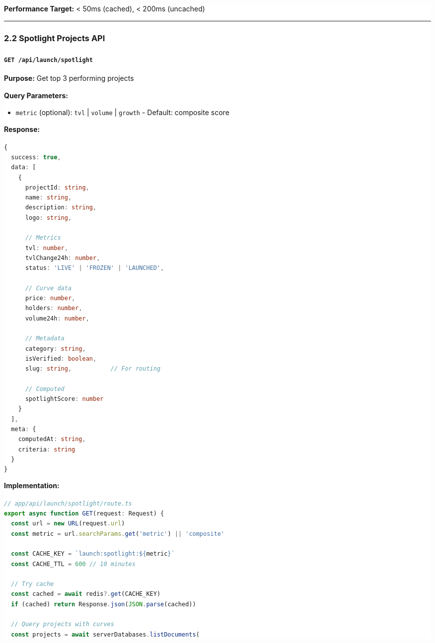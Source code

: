**Performance Target:** < 50ms (cached), < 200ms (uncached)

---

### 2.2 Spotlight Projects API

#### `GET /api/launch/spotlight`

**Purpose:** Get top 3 performing projects

**Query Parameters:**
- `metric` (optional): `tvl` | `volume` | `growth` - Default: composite score

**Response:**
```typescript
{
  success: true,
  data: [
    {
      projectId: string,
      name: string,
      description: string,
      logo: string,

      // Metrics
      tvl: number,
      tvlChange24h: number,
      status: 'LIVE' | 'FROZEN' | 'LAUNCHED',

      // Curve data
      price: number,
      holders: number,
      volume24h: number,

      // Metadata
      category: string,
      isVerified: boolean,
      slug: string,           // For routing

      // Computed
      spotlightScore: number
    }
  ],
  meta: {
    computedAt: string,
    criteria: string
  }
}
```

**Implementation:**
```typescript
// app/api/launch/spotlight/route.ts
export async function GET(request: Request) {
  const url = new URL(request.url)
  const metric = url.searchParams.get('metric') || 'composite'

  const CACHE_KEY = `launch:spotlight:${metric}`
  const CACHE_TTL = 600 // 10 minutes

  // Try cache
  const cached = await redis?.get(CACHE_KEY)
  if (cached) return Response.json(JSON.parse(cached))

  // Query projects with curves
  const projects = await serverDatabases.listDocuments(
```